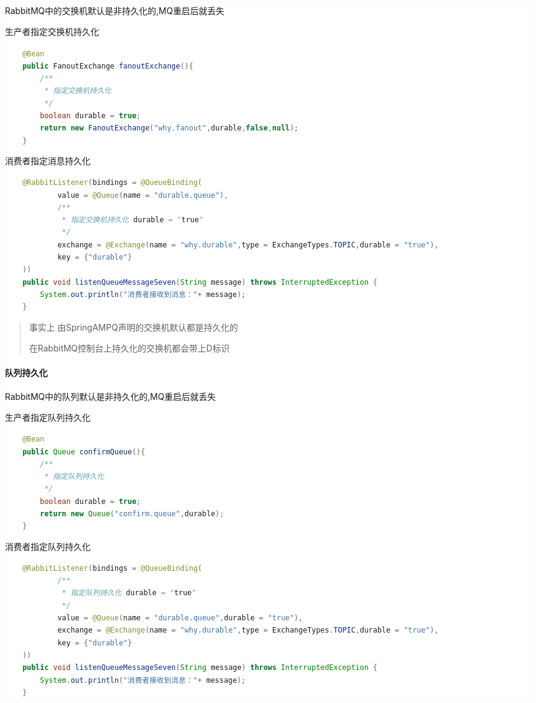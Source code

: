 RabbitMQ中的交换机默认是非持久化的,MQ重启后就丢失

生产者指定交换机持久化

~~~java
    @Bean
    public FanoutExchange fanoutExchange(){
        /**
         * 指定交换机持久化
         */
        boolean durable = true;
        return new FanoutExchange("why.fanout",durable,false,null);
    }
~~~

消费者指定消息持久化

~~~java
    @RabbitListener(bindings = @QueueBinding(
            value = @Queue(name = "durable.queue"),
            /**
             * 指定交换机持久化 durable = "true"
             */
            exchange = @Exchange(name = "why.durable",type = ExchangeTypes.TOPIC,durable = "true"),
            key = {"durable"}
    ))
    public void listenQueueMessageSeven(String message) throws InterruptedException {
        System.out.println("消费者接收到消息："+ message);
    }
~~~

> 事实上 由SpringAMPQ声明的交换机默认都是持久化的
>
> 在RabbitMQ控制台上持久化的交换机都会带上D标识



<h4>队列持久化</h4>

RabbitMQ中的队列默认是非持久化的,MQ重启后就丢失

生产者指定队列持久化

~~~java
    @Bean
    public Queue confirmQueue(){
        /**
         * 指定队列持久化
         */
        boolean durable = true;
        return new Queue("confirm.queue",durable);
    }
~~~



消费者指定队列持久化

~~~java
    @RabbitListener(bindings = @QueueBinding(
            /**
             * 指定队列持久化 durable = "true"
             */
            value = @Queue(name = "durable.queue",durable = "true"),
            exchange = @Exchange(name = "why.durable",type = ExchangeTypes.TOPIC,durable = "true"),
            key = {"durable"}
    ))
    public void listenQueueMessageSeven(String message) throws InterruptedException {
        System.out.println("消费者接收到消息："+ message);
    }
~~~
